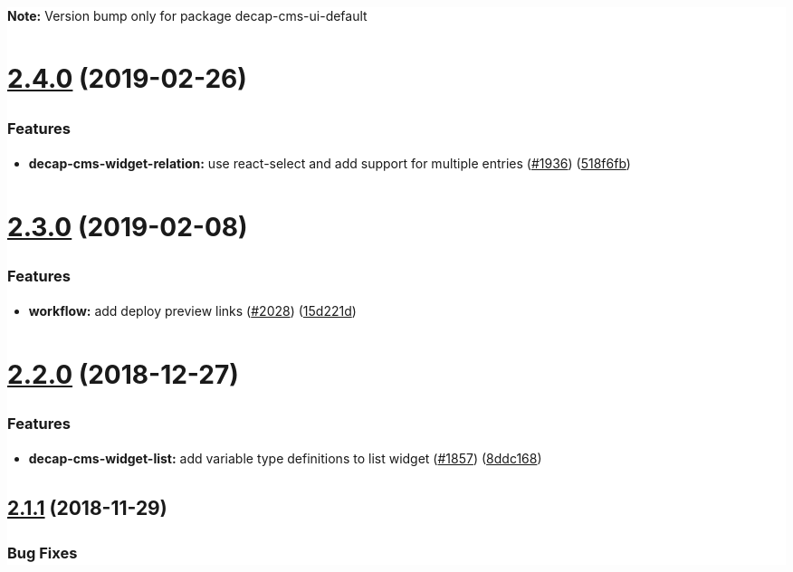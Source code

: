 **Note:** Version bump only for package decap-cms-ui-default





# [2.4.0](https://github.com/decaporg/decap-cms/tree/master/packages/decap-cms-ui-default/compare/decap-cms-ui-default@2.3.0...decap-cms-ui-default@2.4.0) (2019-02-26)


### Features

* **decap-cms-widget-relation:** use react-select and add support for multiple entries ([#1936](https://github.com/decaporg/decap-cms/tree/master/packages/decap-cms-ui-default/issues/1936)) ([518f6fb](https://github.com/decaporg/decap-cms/tree/master/packages/decap-cms-ui-default/commit/518f6fb))





# [2.3.0](https://github.com/decaporg/decap-cms/tree/master/packages/decap-cms-ui-default/compare/decap-cms-ui-default@2.2.0...decap-cms-ui-default@2.3.0) (2019-02-08)


### Features

* **workflow:** add deploy preview links ([#2028](https://github.com/decaporg/decap-cms/tree/master/packages/decap-cms-ui-default/issues/2028)) ([15d221d](https://github.com/decaporg/decap-cms/tree/master/packages/decap-cms-ui-default/commit/15d221d))





# [2.2.0](https://github.com/decaporg/decap-cms/tree/master/packages/decap-cms-ui-default/compare/decap-cms-ui-default@2.1.1...decap-cms-ui-default@2.2.0) (2018-12-27)


### Features

* **decap-cms-widget-list:** add variable type definitions to list widget ([#1857](https://github.com/decaporg/decap-cms/tree/master/packages/decap-cms-ui-default/issues/1857)) ([8ddc168](https://github.com/decaporg/decap-cms/tree/master/packages/decap-cms-ui-default/commit/8ddc168))





## [2.1.1](https://github.com/decaporg/decap-cms/tree/master/packages/decap-cms-ui-default/compare/decap-cms-ui-default@2.1.0...decap-cms-ui-default@2.1.1) (2018-11-29)


### Bug Fixes
